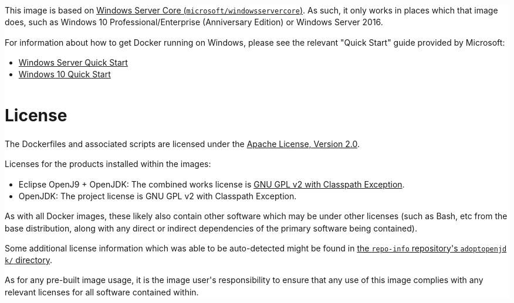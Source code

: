 This image is based on [Windows Server Core (`microsoft/windowsservercore`)](https://hub.docker.com/r/microsoft/windowsservercore/). As such, it only works in places which that image does, such as Windows 10 Professional/Enterprise (Anniversary Edition) or Windows Server 2016.

For information about how to get Docker running on Windows, please see the relevant "Quick Start" guide provided by Microsoft:

-	[Windows Server Quick Start](https://msdn.microsoft.com/en-us/virtualization/windowscontainers/quick_start/quick_start_windows_server)
-	[Windows 10 Quick Start](https://msdn.microsoft.com/en-us/virtualization/windowscontainers/quick_start/quick_start_windows_10)

# License

The Dockerfiles and associated scripts are licensed under the [Apache License, Version 2.0](http://www.apache.org/licenses/LICENSE-2.0.html).

Licenses for the products installed within the images:

-	Eclipse OpenJ9 + OpenJDK: The combined works license is [GNU GPL v2 with Classpath Exception](http://openjdk.java.net/legal/gplv2+ce.html).
-	OpenJDK: The project license is GNU GPL v2 with Classpath Exception.

As with all Docker images, these likely also contain other software which may be under other licenses (such as Bash, etc from the base distribution, along with any direct or indirect dependencies of the primary software being contained).

Some additional license information which was able to be auto-detected might be found in [the `repo-info` repository's `adoptopenjdk/` directory](https://github.com/docker-library/repo-info/tree/master/repos/adoptopenjdk).

As for any pre-built image usage, it is the image user's responsibility to ensure that any use of this image complies with any relevant licenses for all software contained within.
